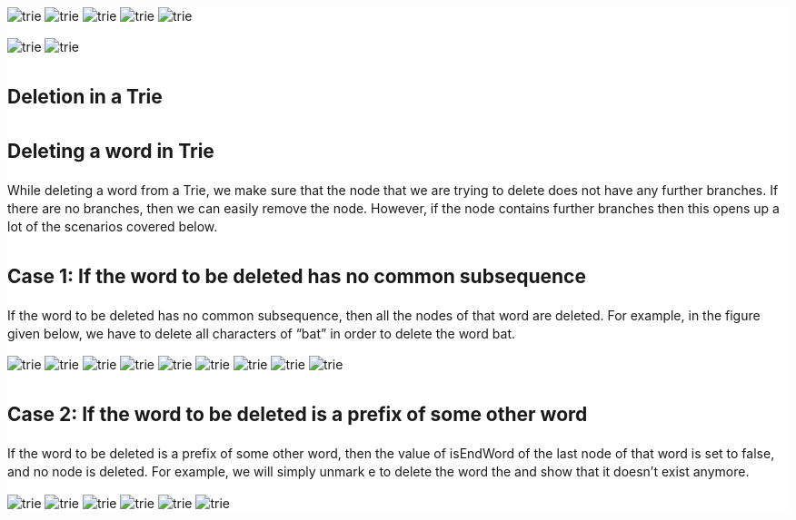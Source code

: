 ![trie](https://raw.githubusercontent.com/TestJavaDev/java-resources/master/resources/trie/has59.png)
![trie](https://raw.githubusercontent.com/TestJavaDev/java-resources/master/resources/trie/has60.png)
![trie](https://raw.githubusercontent.com/TestJavaDev/java-resources/master/resources/trie/has61.png)
![trie](https://raw.githubusercontent.com/TestJavaDev/java-resources/master/resources/trie/has62.png)
![trie](https://raw.githubusercontent.com/TestJavaDev/java-resources/master/resources/trie/has63.png)

![trie](https://raw.githubusercontent.com/TestJavaDev/java-resources/master/resources/trie/has64.png)
![trie](https://raw.githubusercontent.com/TestJavaDev/java-resources/master/resources/trie/has65.png)

## Deletion in a Trie

## Deleting a word in Trie
While deleting a word from a Trie, we make sure that the node that we are trying to delete does not have any further branches. If there are no branches, then we can easily remove the node. However, if the node contains further branches then this opens up a lot of the scenarios covered below.

## Case 1: If the word to be deleted has no common subsequence
If the word to be deleted has no common subsequence, then all the nodes of that word are deleted.
For example, in the figure given below, we have to delete all characters of “bat” in order to delete the word bat.

![trie](https://raw.githubusercontent.com/TestJavaDev/java-resources/master/resources/trie/der1.png)
![trie](https://raw.githubusercontent.com/TestJavaDev/java-resources/master/resources/trie/der2.png)
![trie](https://raw.githubusercontent.com/TestJavaDev/java-resources/master/resources/trie/der3.png)
![trie](https://raw.githubusercontent.com/TestJavaDev/java-resources/master/resources/trie/der4.png)
![trie](https://raw.githubusercontent.com/TestJavaDev/java-resources/master/resources/trie/der5.png)
![trie](https://raw.githubusercontent.com/TestJavaDev/java-resources/master/resources/trie/der6.png)
![trie](https://raw.githubusercontent.com/TestJavaDev/java-resources/master/resources/trie/der7.png)
![trie](https://raw.githubusercontent.com/TestJavaDev/java-resources/master/resources/trie/der8.png)
![trie](https://raw.githubusercontent.com/TestJavaDev/java-resources/master/resources/trie/der9.png)

## Case 2: If the word to be deleted is a prefix of some other word
If the word to be deleted is a prefix of some other word, then the value of isEndWord of the last node of that word is set to false, and no node is deleted.
For example, we will simply unmark e to delete the word the and show that it doesn’t exist anymore.

![trie](https://raw.githubusercontent.com/TestJavaDev/java-resources/master/resources/trie/der10.png)
![trie](https://raw.githubusercontent.com/TestJavaDev/java-resources/master/resources/trie/der11.png)
![trie](https://raw.githubusercontent.com/TestJavaDev/java-resources/master/resources/trie/der12.png)
![trie](https://raw.githubusercontent.com/TestJavaDev/java-resources/master/resources/trie/der13.png)
![trie](https://raw.githubusercontent.com/TestJavaDev/java-resources/master/resources/trie/der14.png)
![trie](https://raw.githubusercontent.com/TestJavaDev/java-resources/master/resources/trie/der15.png)
